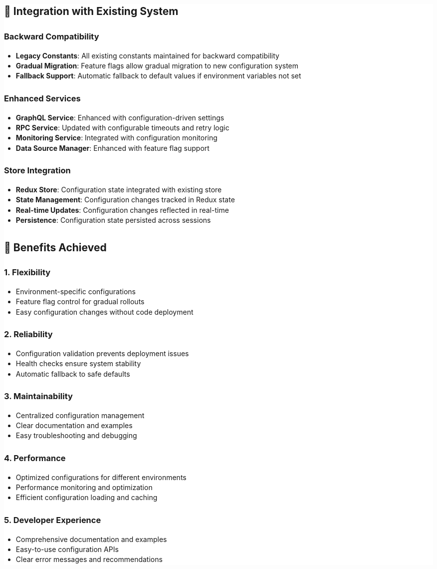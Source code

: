 ## 🔧 Integration with Existing System

### Backward Compatibility

- **Legacy Constants**: All existing constants maintained for backward compatibility
- **Gradual Migration**: Feature flags allow gradual migration to new configuration system
- **Fallback Support**: Automatic fallback to default values if environment variables not set

### Enhanced Services

- **GraphQL Service**: Enhanced with configuration-driven settings
- **RPC Service**: Updated with configurable timeouts and retry logic
- **Monitoring Service**: Integrated with configuration monitoring
- **Data Source Manager**: Enhanced with feature flag support

### Store Integration

- **Redux Store**: Configuration state integrated with existing store
- **State Management**: Configuration changes tracked in Redux state
- **Real-time Updates**: Configuration changes reflected in real-time
- **Persistence**: Configuration state persisted across sessions

## 🎯 Benefits Achieved

### 1. **Flexibility**

- Environment-specific configurations
- Feature flag control for gradual rollouts
- Easy configuration changes without code deployment

### 2. **Reliability**

- Configuration validation prevents deployment issues
- Health checks ensure system stability
- Automatic fallback to safe defaults

### 3. **Maintainability**

- Centralized configuration management
- Clear documentation and examples
- Easy troubleshooting and debugging

### 4. **Performance**

- Optimized configurations for different environments
- Performance monitoring and optimization
- Efficient configuration loading and caching

### 5. **Developer Experience**

- Comprehensive documentation and examples
- Easy-to-use configuration APIs
- Clear error messages and recommendations
